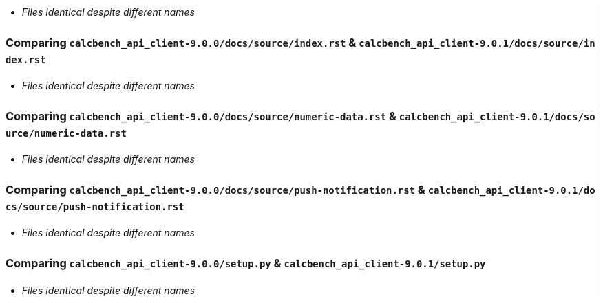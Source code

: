  * *Files identical despite different names*

### Comparing `calcbench_api_client-9.0.0/docs/source/index.rst` & `calcbench_api_client-9.0.1/docs/source/index.rst`

 * *Files identical despite different names*

### Comparing `calcbench_api_client-9.0.0/docs/source/numeric-data.rst` & `calcbench_api_client-9.0.1/docs/source/numeric-data.rst`

 * *Files identical despite different names*

### Comparing `calcbench_api_client-9.0.0/docs/source/push-notification.rst` & `calcbench_api_client-9.0.1/docs/source/push-notification.rst`

 * *Files identical despite different names*

### Comparing `calcbench_api_client-9.0.0/setup.py` & `calcbench_api_client-9.0.1/setup.py`

 * *Files identical despite different names*

